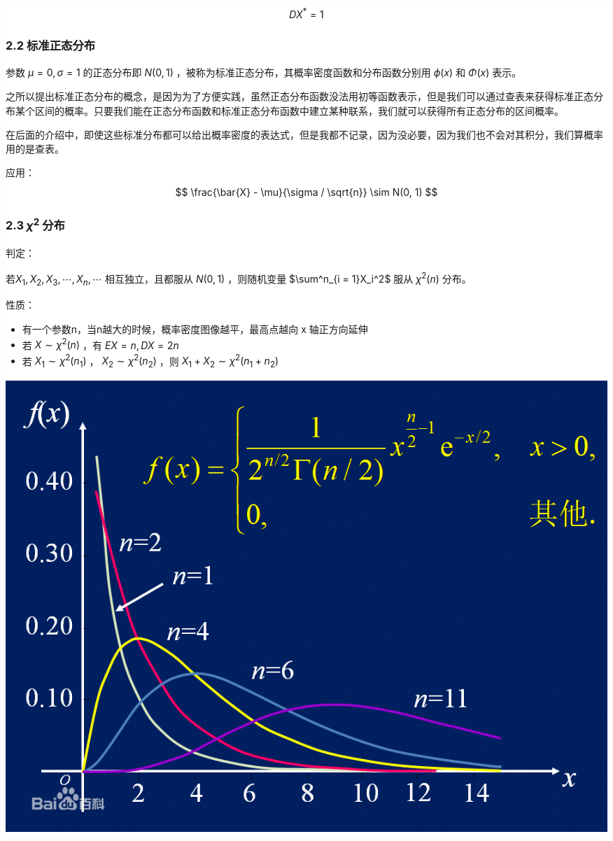 $$
DX^* = 1
$$

### 2.2 标准正态分布

参数 $\mu = 0, \sigma = 1$ 的正态分布即 $N(0,1)$ ，被称为标准正态分布，其概率密度函数和分布函数分别用 $\phi(x)$ 和 $\Phi(x)$ 表示。

之所以提出标准正态分布的概念，是因为为了方便实践，虽然正态分布函数没法用初等函数表示，但是我们可以通过查表来获得标准正态分布某个区间的概率。只要我们能在正态分布函数和标准正态分布函数中建立某种联系，我们就可以获得所有正态分布的区间概率。

在后面的介绍中，即使这些标准分布都可以给出概率密度的表达式，但是我都不记录，因为没必要，因为我们也不会对其积分，我们算概率用的是查表。

应用：
$$
\frac{\bar{X} - \mu}{\sigma / \sqrt{n}} \sim N(0, 1)
$$

### 2.3  $\chi^2$ 分布

判定：

若$X_1, X_2, X_3, \cdots, X_n, \cdots$ 相互独立，且都服从 $N(0,1)$ ，则随机变量 $\sum^n_{i = 1}X_i^2$ 服从 $\chi^2(n)$ 分布。

 性质：

- 有一个参数n，当n越大的时候，概率密度图像越平，最高点越向 x 轴正方向延伸
- 若 $X\sim \chi^2(n)$ ，有 $EX = n, DX = 2n$ 
- 若 $X_1\sim \chi^2(n_1)$ ， $X_2\sim \chi^2(n_2)$ ，则 $X_1 + X_2 \sim \chi^2(n_1 + n_2)$ 

![img](概率统计-随机变量的函数\format,f_auto.png)
